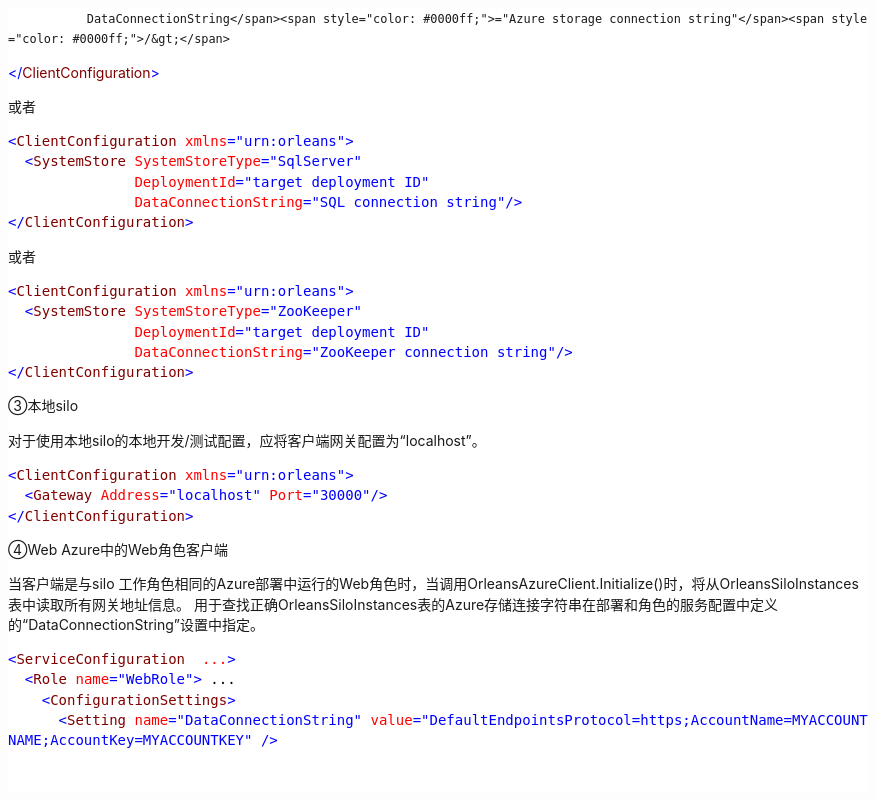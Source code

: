                DataConnectionString</span><span style="color: #0000ff;">="Azure storage connection string"</span><span style="color: #0000ff;">/&gt;</span>
<span style="color: #0000ff;">&lt;/</span><span style="color: #800000;">ClientConfiguration</span><span style="color: #0000ff;">&gt;</span></pre>
</div>
<p>或者</p>
<div class="cnblogs_code">
<pre><span style="color: #0000ff;">&lt;</span><span style="color: #800000;">ClientConfiguration </span><span style="color: #ff0000;">xmlns</span><span style="color: #0000ff;">="urn:orleans"</span><span style="color: #0000ff;">&gt;</span>
  <span style="color: #0000ff;">&lt;</span><span style="color: #800000;">SystemStore </span><span style="color: #ff0000;">SystemStoreType</span><span style="color: #0000ff;">="SqlServer"</span><span style="color: #ff0000;">
               DeploymentId</span><span style="color: #0000ff;">="target deployment ID"</span><span style="color: #ff0000;">
               DataConnectionString</span><span style="color: #0000ff;">="SQL connection string"</span><span style="color: #0000ff;">/&gt;</span>
<span style="color: #0000ff;">&lt;/</span><span style="color: #800000;">ClientConfiguration</span><span style="color: #0000ff;">&gt;</span></pre>
</div>
<p>或者</p>
<div class="cnblogs_code">
<pre><span style="color: #0000ff;">&lt;</span><span style="color: #800000;">ClientConfiguration </span><span style="color: #ff0000;">xmlns</span><span style="color: #0000ff;">="urn:orleans"</span><span style="color: #0000ff;">&gt;</span>
  <span style="color: #0000ff;">&lt;</span><span style="color: #800000;">SystemStore </span><span style="color: #ff0000;">SystemStoreType</span><span style="color: #0000ff;">="ZooKeeper"</span><span style="color: #ff0000;">
               DeploymentId</span><span style="color: #0000ff;">="target deployment ID"</span><span style="color: #ff0000;">
               DataConnectionString</span><span style="color: #0000ff;">="ZooKeeper connection string"</span><span style="color: #0000ff;">/&gt;</span>
<span style="color: #0000ff;">&lt;/</span><span style="color: #800000;">ClientConfiguration</span><span style="color: #0000ff;">&gt;</span></pre>
</div>
<p>③本地silo</p>
<p>对于使用本地silo的本地开发/测试配置，应将客户端网关配置为&ldquo;localhost&rdquo;。</p>
<div class="cnblogs_code">
<pre><span style="color: #0000ff;">&lt;</span><span style="color: #800000;">ClientConfiguration </span><span style="color: #ff0000;">xmlns</span><span style="color: #0000ff;">="urn:orleans"</span><span style="color: #0000ff;">&gt;</span>
  <span style="color: #0000ff;">&lt;</span><span style="color: #800000;">Gateway </span><span style="color: #ff0000;">Address</span><span style="color: #0000ff;">="localhost"</span><span style="color: #ff0000;"> Port</span><span style="color: #0000ff;">="30000"</span><span style="color: #0000ff;">/&gt;</span>
<span style="color: #0000ff;">&lt;/</span><span style="color: #800000;">ClientConfiguration</span><span style="color: #0000ff;">&gt;</span></pre>
</div>
<p>④Web Azure中的Web角色客户端</p>
<p>当客户端是与silo 工作角色相同的Azure部署中运行的Web角色时，当调用OrleansAzureClient.Initialize()时，将从OrleansSiloInstances表中读取所有网关地址信息。 用于查找正确OrleansSiloInstances表的Azure存储连接字符串在部署和角色的服务配置中定义的&ldquo;DataConnectionString&rdquo;设置中指定。</p>
<div class="cnblogs_code">
<pre><span style="color: #0000ff;">&lt;</span><span style="color: #800000;">ServiceConfiguration  </span><span style="color: #ff0000;">...</span><span style="color: #0000ff;">&gt;</span>
  <span style="color: #0000ff;">&lt;</span><span style="color: #800000;">Role </span><span style="color: #ff0000;">name</span><span style="color: #0000ff;">="WebRole"</span><span style="color: #0000ff;">&gt;</span><span style="color: #000000;"> ...
    </span><span style="color: #0000ff;">&lt;</span><span style="color: #800000;">ConfigurationSettings</span><span style="color: #0000ff;">&gt;</span>
      <span style="color: #0000ff;">&lt;</span><span style="color: #800000;">Setting </span><span style="color: #ff0000;">name</span><span style="color: #0000ff;">="DataConnectionString"</span><span style="color: #ff0000;"> value</span><span style="color: #0000ff;">="DefaultEndpointsProtocol=https;AccountName=MYACCOUNTNAME;AccountKey=MYACCOUNTKEY"</span> <span style="color: #0000ff;">/&gt;</span>